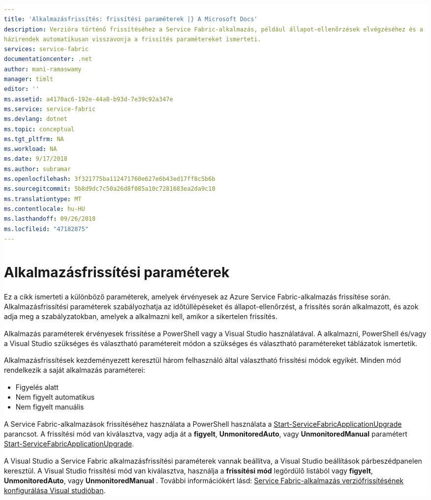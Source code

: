```yaml
---
title: 'Alkalmazásfrissítés: frissítési paraméterek |} A Microsoft Docs'
description: Verzióra történő frissítéséhez a Service Fabric-alkalmazás, például állapot-ellenőrzések elvégzéséhez és a házirendek automatikusan visszavonja a frissítés paramétereket ismerteti.
services: service-fabric
documentationcenter: .net
author: mani-ramaswamy
manager: timlt
editor: ''
ms.assetid: a4170ac6-192e-44a8-b93d-7e39c92a347e
ms.service: service-fabric
ms.devlang: dotnet
ms.topic: conceptual
ms.tgt_pltfrm: NA
ms.workload: NA
ms.date: 9/17/2018
ms.author: subramar
ms.openlocfilehash: 3f321775ba112471760e627e6b43ed17ff8c5b6b
ms.sourcegitcommit: 5b8d9dc7c50a26d8f085a10c7281683ea2da9c10
ms.translationtype: MT
ms.contentlocale: hu-HU
ms.lasthandoff: 09/26/2018
ms.locfileid: "47182875"
---
```

# <a name="application-upgrade-parameters"></a>Alkalmazásfrissítési paraméterek
Ez a cikk ismerteti a különböző paraméterek, amelyek érvényesek az Azure Service Fabric-alkalmazás frissítése során. Alkalmazásfrissítési paraméterek szabályozhatja az időtúllépéseket és állapot-ellenőrzést, a frissítés során alkalmazott, és azok adja meg a szabályzatokban, amelyek a alkalmazni kell, amikor a sikertelen frissítés.

Alkalmazás paraméterek érvényesek frissítése a PowerShell vagy a Visual Studio használatával. A alkalmazni, PowerShell és/vagy a Visual Studio szükséges és választható paramétereit módon a szükséges és választható paramétereket táblázatok ismertetik.

Alkalmazásfrissítések kezdeményezett keresztül három felhasználó által választható frissítési módok egyikét. Minden mód rendelkezik a saját alkalmazás paraméterei:
- Figyelés alatt
- Nem figyelt automatikus
- Nem figyelt manuális

A Service Fabric-alkalmazások frissítéséhez használata a PowerShell használata a [Start-ServiceFabricApplicationUpgrade](https://docs.microsoft.com/powershell/module/servicefabric/start-servicefabricapplicationupgrade) parancsot. A frissítési mód van kiválasztva, vagy adja át a **figyelt**, **UnmonitoredAuto**, vagy **UnmonitoredManual** paramétert [ Start-ServiceFabricApplicationUpgrade](https://docs.microsoft.com/powershell/module/servicefabric/start-servicefabricapplicationupgrade).

A Visual Studio a Service Fabric alkalmazásfrissítési paraméterek vannak beállítva, a Visual Studio beállítások párbeszédpanelen keresztül. A Visual Studio frissítési mód van kiválasztva, használja a **frissítési mód** legördülő listából vagy **figyelt**, **UnmonitoredAuto**, vagy **UnmonitoredManual** . További információkért lásd: [Service Fabric-alkalmazás verziófrissítésének konfigurálása Visual studióban](service-fabric-visualstudio-configure-upgrade.md).
